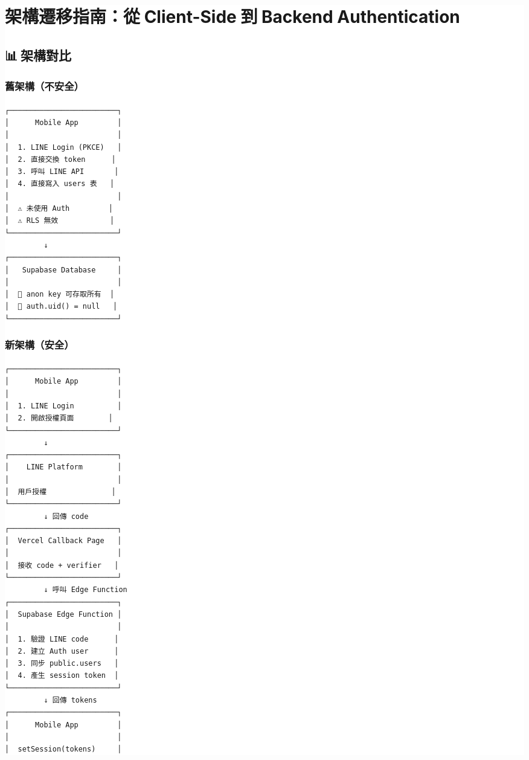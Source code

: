 # 架構遷移指南：從 Client-Side 到 Backend Authentication

## 📊 架構對比

### 舊架構（不安全）

```
┌─────────────────────────┐
│      Mobile App         │
│                         │
│  1. LINE Login (PKCE)   │
│  2. 直接交換 token      │
│  3. 呼叫 LINE API       │
│  4. 直接寫入 users 表   │
│                         │
│  ⚠️ 未使用 Auth         │
│  ⚠️ RLS 無效            │
└─────────────────────────┘
         ↓
┌─────────────────────────┐
│   Supabase Database     │
│                         │
│  🔴 anon key 可存取所有  │
│  🔴 auth.uid() = null   │
└─────────────────────────┘
```

### 新架構（安全）

```
┌─────────────────────────┐
│      Mobile App         │
│                         │
│  1. LINE Login          │
│  2. 開啟授權頁面        │
└─────────────────────────┘
         ↓
┌─────────────────────────┐
│    LINE Platform        │
│                         │
│  用戶授權               │
└─────────────────────────┘
         ↓ 回傳 code
┌─────────────────────────┐
│  Vercel Callback Page   │
│                         │
│  接收 code + verifier   │
└─────────────────────────┘
         ↓ 呼叫 Edge Function
┌─────────────────────────┐
│  Supabase Edge Function │
│                         │
│  1. 驗證 LINE code      │
│  2. 建立 Auth user      │
│  3. 同步 public.users   │
│  4. 產生 session token  │
└─────────────────────────┘
         ↓ 回傳 tokens
┌─────────────────────────┐
│      Mobile App         │
│                         │
│  setSession(tokens)     │
```